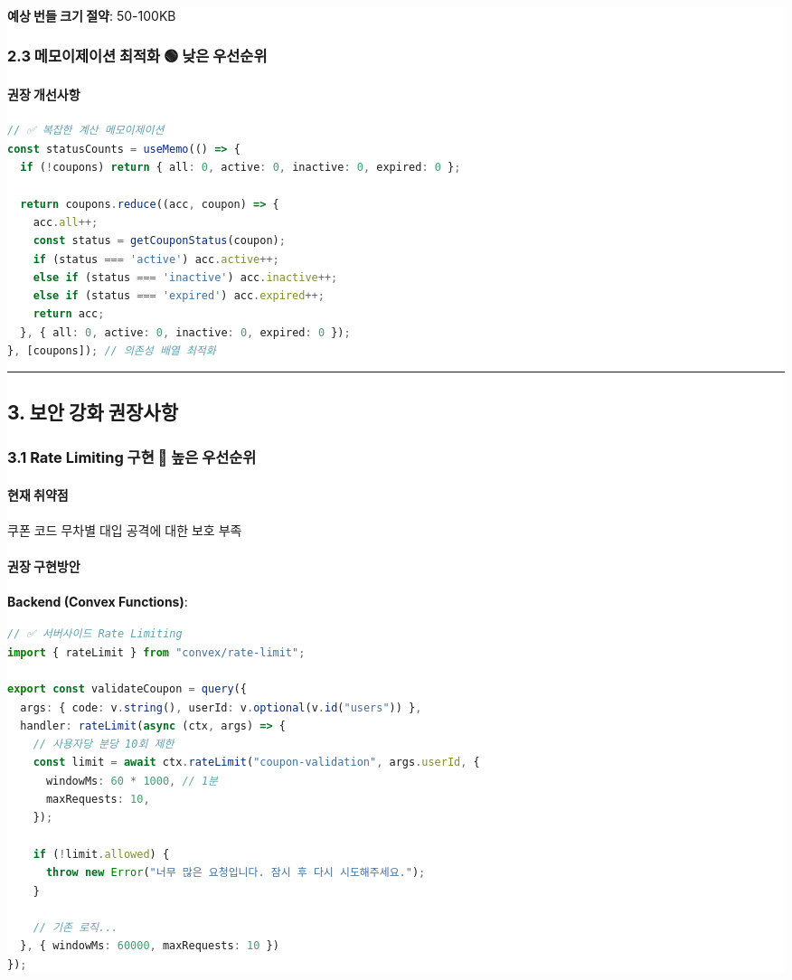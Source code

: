 **예상 번들 크기 절약**: 50-100KB

### 2.3 메모이제이션 최적화 🟢 낮은 우선순위

#### 권장 개선사항
```typescript
// ✅ 복잡한 계산 메모이제이션
const statusCounts = useMemo(() => {
  if (!coupons) return { all: 0, active: 0, inactive: 0, expired: 0 };
  
  return coupons.reduce((acc, coupon) => {
    acc.all++;
    const status = getCouponStatus(coupon);
    if (status === 'active') acc.active++;
    else if (status === 'inactive') acc.inactive++;
    else if (status === 'expired') acc.expired++;
    return acc;
  }, { all: 0, active: 0, inactive: 0, expired: 0 });
}, [coupons]); // 의존성 배열 최적화
```

---

## 3. 보안 강화 권장사항

### 3.1 Rate Limiting 구현 🔴 높은 우선순위

#### 현재 취약점
쿠폰 코드 무차별 대입 공격에 대한 보호 부족

#### 권장 구현방안

**Backend (Convex Functions)**:
```typescript
// ✅ 서버사이드 Rate Limiting
import { rateLimit } from "convex/rate-limit";

export const validateCoupon = query({
  args: { code: v.string(), userId: v.optional(v.id("users")) },
  handler: rateLimit(async (ctx, args) => {
    // 사용자당 분당 10회 제한
    const limit = await ctx.rateLimit("coupon-validation", args.userId, {
      windowMs: 60 * 1000, // 1분
      maxRequests: 10,
    });
    
    if (!limit.allowed) {
      throw new Error("너무 많은 요청입니다. 잠시 후 다시 시도해주세요.");
    }
    
    // 기존 로직...
  }, { windowMs: 60000, maxRequests: 10 })
});
```
